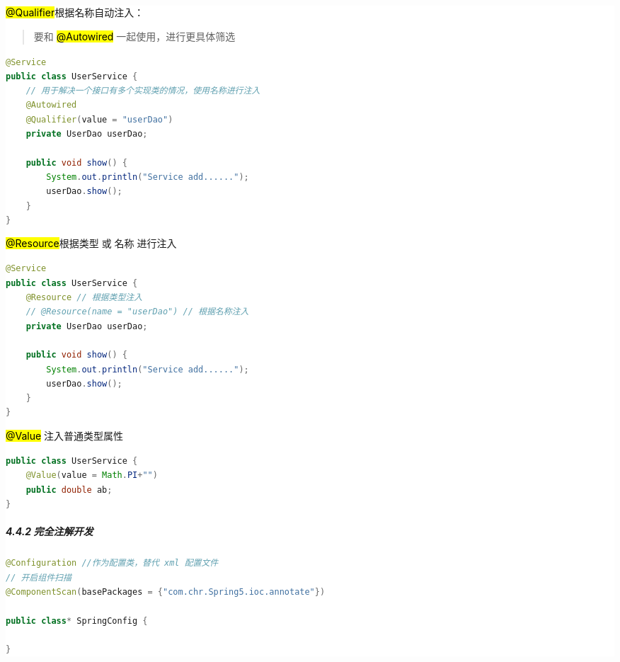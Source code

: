 

<mark>@Qualifier</mark>根据名称自动注入：

> 要和 <mark>@Autowired</mark> 一起使用，进行更具体筛选

```java
@Service
public class UserService {
	// 用于解决一个接口有多个实现类的情况，使用名称进行注入
    @Autowired
    @Qualifier(value = "userDao")
    private UserDao userDao;

    public void show() {
        System.out.println("Service add......");
        userDao.show();
    }
}
```



<mark>@Resource</mark>根据类型 或 名称 进行注入

```java
@Service
public class UserService {
    @Resource // 根据类型注入
    // @Resource(name = "userDao") // 根据名称注入
    private UserDao userDao;

    public void show() {
        System.out.println("Service add......");
        userDao.show();
    }
}
```



<mark>@Value</mark> 注入普通类型属性

```java
public class UserService {
    @Value(value = Math.PI+"")
    public double ab;
}
```



##### 4.4.2 完全注解开发

```java
@Configuration //作为配置类，替代 xml 配置文件
// 开启组件扫描
@ComponentScan(basePackages = {"com.chr.Spring5.ioc.annotate"})

public class* SpringConfig {

}
```

